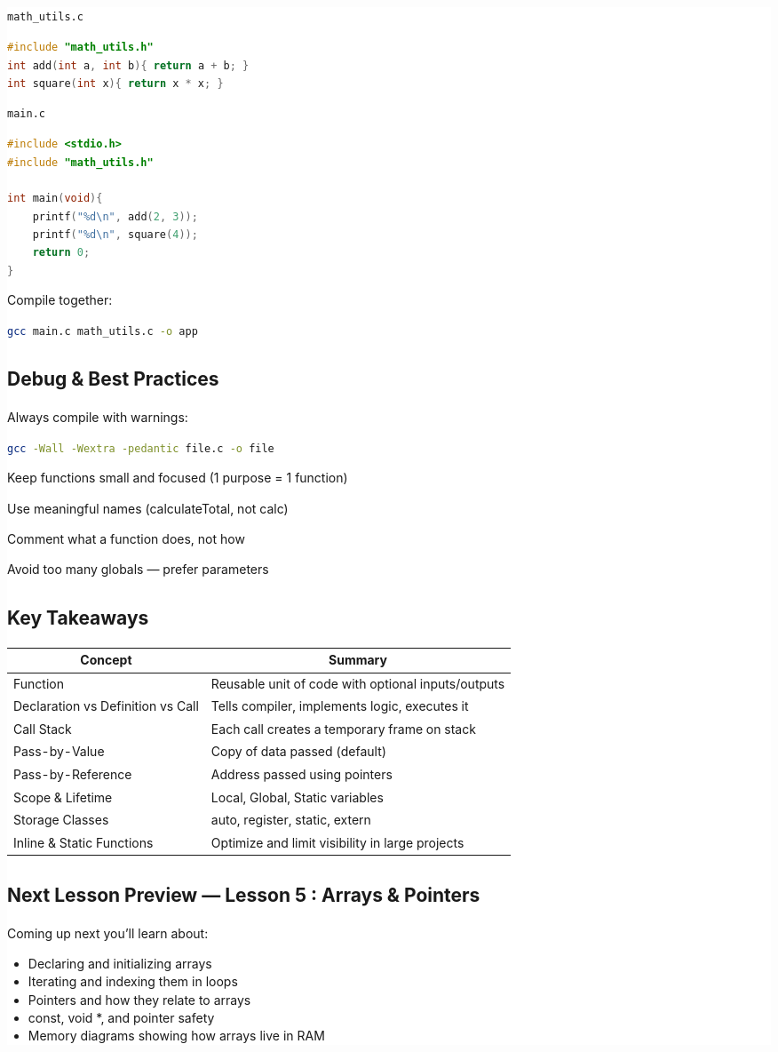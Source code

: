 `math_utils.c`

```c
#include "math_utils.h"
int add(int a, int b){ return a + b; }
int square(int x){ return x * x; }
```

`main.c`

```c
#include <stdio.h>
#include "math_utils.h"

int main(void){
    printf("%d\n", add(2, 3));
    printf("%d\n", square(4));
    return 0;
}
```

Compile together:

```bash
gcc main.c math_utils.c -o app
```
## Debug & Best Practices
Always compile with warnings:

```bash
gcc -Wall -Wextra -pedantic file.c -o file
```
Keep functions small and focused (1 purpose = 1 function)

Use meaningful names (calculateTotal, not calc)

Comment what a function does, not how

Avoid too many globals — prefer parameters

## Key Takeaways

| Concept                        | Summary                                              |
|--------------------------------|------------------------------------------------------|
| Function                       | Reusable unit of code with optional inputs/outputs   |
| Declaration vs Definition vs Call | Tells compiler, implements logic, executes it       |
| Call Stack                     | Each call creates a temporary frame on stack         |
| Pass-by-Value                  | Copy of data passed (default)                        |
| Pass-by-Reference              | Address passed using pointers                        |
| Scope & Lifetime               | Local, Global, Static variables                      |
| Storage Classes                | auto, register, static, extern                       |
| Inline & Static Functions      | Optimize and limit visibility in large projects      |

## Next Lesson Preview — Lesson 5 : Arrays & Pointers
Coming up next you’ll learn about:

- Declaring and initializing arrays
- Iterating and indexing them in loops
- Pointers and how they relate to arrays
- const, void *, and pointer safety
- Memory diagrams showing how arrays live in RAM
